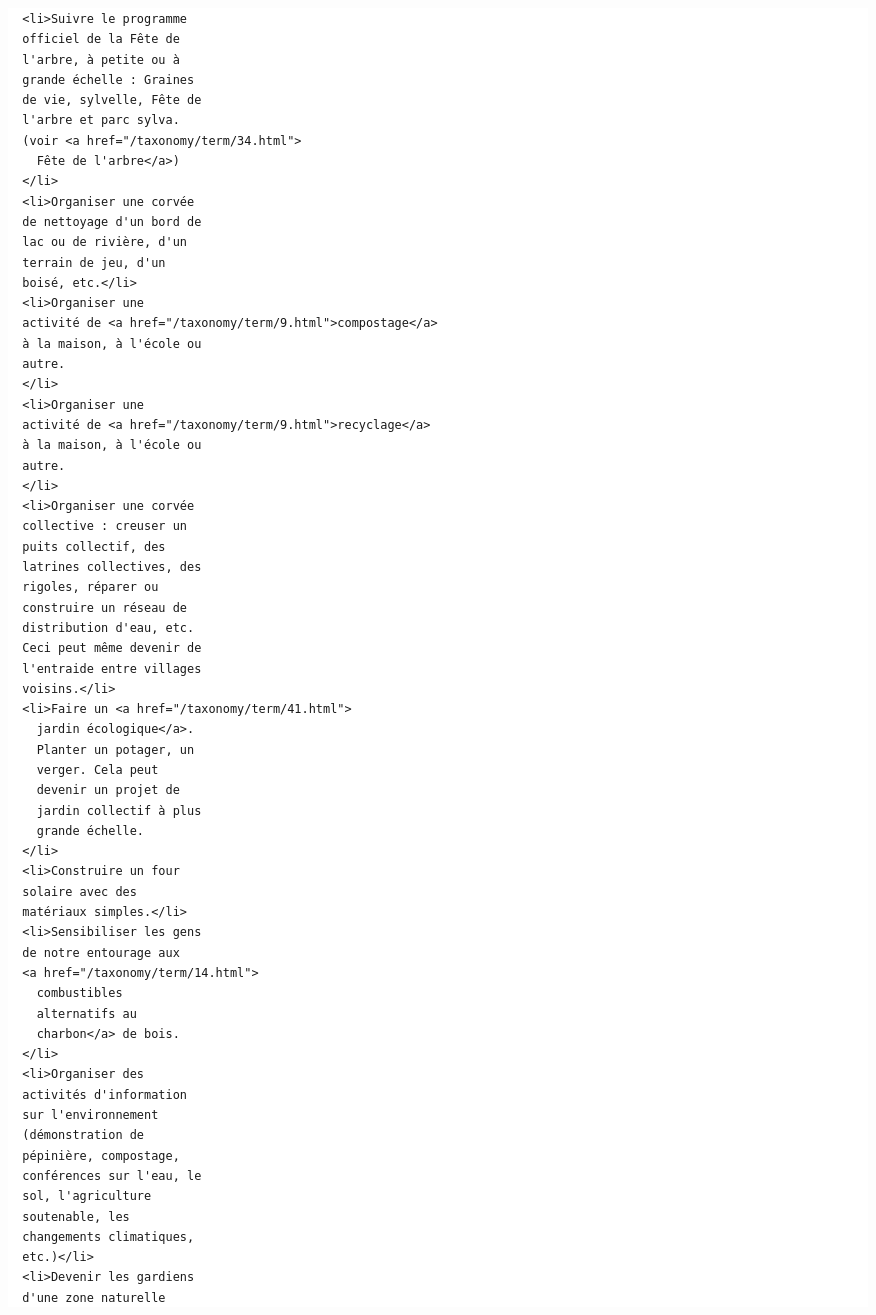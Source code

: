       <li>Suivre le programme
      officiel de la Fête de
      l'arbre, à petite ou à
      grande échelle : Graines
      de vie, sylvelle, Fête de
      l'arbre et parc sylva.
      (voir <a href="/taxonomy/term/34.html">
        Fête de l'arbre</a>)
      </li>
      <li>Organiser une corvée
      de nettoyage d'un bord de
      lac ou de rivière, d'un
      terrain de jeu, d'un
      boisé, etc.</li>
      <li>Organiser une
      activité de <a href="/taxonomy/term/9.html">compostage</a>
      à la maison, à l'école ou
      autre.
      </li>
      <li>Organiser une
      activité de <a href="/taxonomy/term/9.html">recyclage</a>
      à la maison, à l'école ou
      autre.
      </li>
      <li>Organiser une corvée
      collective : creuser un
      puits collectif, des
      latrines collectives, des
      rigoles, réparer ou
      construire un réseau de
      distribution d'eau, etc.
      Ceci peut même devenir de
      l'entraide entre villages
      voisins.</li>
      <li>Faire un <a href="/taxonomy/term/41.html">
        jardin écologique</a>.
        Planter un potager, un
        verger. Cela peut
        devenir un projet de
        jardin collectif à plus
        grande échelle.
      </li>
      <li>Construire un four
      solaire avec des
      matériaux simples.</li>
      <li>Sensibiliser les gens
      de notre entourage aux
      <a href="/taxonomy/term/14.html">
        combustibles
        alternatifs au
        charbon</a> de bois.
      </li>
      <li>Organiser des
      activités d'information
      sur l'environnement
      (démonstration de
      pépinière, compostage,
      conférences sur l'eau, le
      sol, l'agriculture
      soutenable, les
      changements climatiques,
      etc.)</li>
      <li>Devenir les gardiens
      d'une zone naturelle